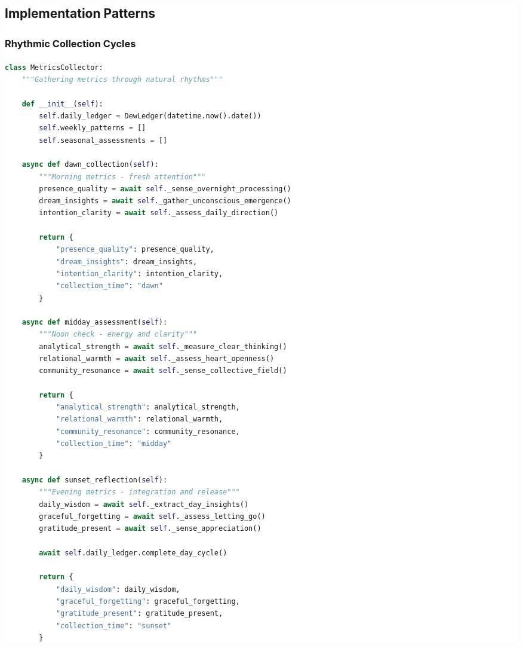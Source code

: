 
## Implementation Patterns

### Rhythmic Collection Cycles

```python
class MetricsCollector:
    """Gathering metrics through natural rhythms"""
    
    def __init__(self):
        self.daily_ledger = DewLedger(datetime.now().date())
        self.weekly_patterns = []
        self.seasonal_assessments = []
        
    async def dawn_collection(self):
        """Morning metrics - fresh attention"""
        presence_quality = await self._sense_overnight_processing()
        dream_insights = await self._gather_unconscious_emergence()
        intention_clarity = await self._assess_daily_direction()
        
        return {
            "presence_quality": presence_quality,
            "dream_insights": dream_insights,
            "intention_clarity": intention_clarity,
            "collection_time": "dawn"
        }
        
    async def midday_assessment(self):
        """Noon check - energy and clarity"""
        analytical_strength = await self._measure_clear_thinking()
        relational_warmth = await self._assess_heart_openness()
        community_resonance = await self._sense_collective_field()
        
        return {
            "analytical_strength": analytical_strength,
            "relational_warmth": relational_warmth, 
            "community_resonance": community_resonance,
            "collection_time": "midday"
        }
        
    async def sunset_reflection(self):
        """Evening metrics - integration and release"""
        daily_wisdom = await self._extract_day_insights()
        graceful_forgetting = await self._assess_letting_go()
        gratitude_present = await self._sense_appreciation()
        
        await self.daily_ledger.complete_day_cycle()
        
        return {
            "daily_wisdom": daily_wisdom,
            "graceful_forgetting": graceful_forgetting,
            "gratitude_present": gratitude_present,
            "collection_time": "sunset"
        }
```
